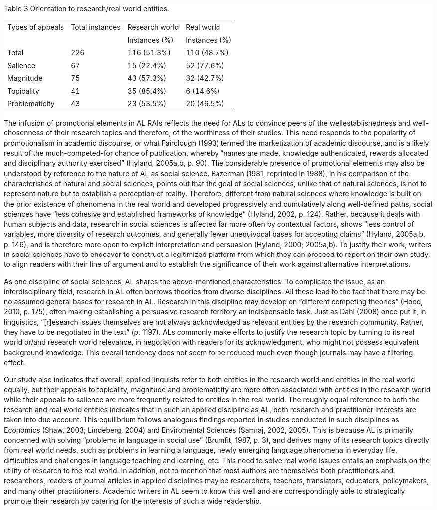 Table 3 Orientation to research/real world entities.   

<html><body><table><tr><td>Types of appeals</td><td>Total instances</td><td>Research world</td><td>Real world</td></tr><tr><td></td><td></td><td>Instances (%)</td><td>Instances (%)</td></tr><tr><td>Total</td><td>226</td><td>116 (51.3%)</td><td>110 (48.7%)</td></tr><tr><td>Salience</td><td>67</td><td>15 (22.4%)</td><td>52 (77.6%)</td></tr><tr><td>Magnitude</td><td>75</td><td>43 (57.3%)</td><td>32 (42.7%)</td></tr><tr><td>Topicality</td><td>41</td><td>35 (85.4%)</td><td>6 (14.6%)</td></tr><tr><td> Problematicity</td><td>43</td><td>23 (53.5%)</td><td>20 (46.5%)</td></tr></table></body></html>

The infusion of promotional elements in AL RAIs reflects the need for ALs to convince peers of the wellestablishedness and well-chosenness of their research topics and therefore, of the worthiness of their studies. This need responds to the popularity of promotionalism in academic discourse, or what Fairclough (1993) termed the marketization of academic discourse, and is a likely result of the much-competed-for chance of publication, whereby “names are made, knowledge authenticated, rewards allocated and disciplinary authority exercised” (Hyland, 2005a,b, p. 90). The considerable presence of promotional elements may also be understood by reference to the nature of AL as social science. Bazerman (1981, reprinted in 1988), in his comparison of the characteristics of natural and social sciences, points out that the goal of social sciences, unlike that of natural sciences, is not to represent nature but to establish a perception of reality. Therefore, different from natural sciences where knowledge is built on the prior existence of phenomena in the real world and developed progressively and cumulatively along well-defined paths, social sciences have “less cohesive and established frameworks of knowledge” (Hyland, 2002, p. 124). Rather, because it deals with human subjects and data, research in social sciences is affected far more often by contextual factors, shows “less control of variables, more diversity of research outcomes, and generally fewer unequivocal bases for accepting claims” (Hyland, 2005a,b, p. 146), and is therefore more open to explicit interpretation and persuasion (Hyland, 2000; 2005a,b). To justify their work, writers in social sciences have to endeavor to construct a legitimized platform from which they can proceed to report on their own study, to align readers with their line of argument and to establish the significance of their work against alternative interpretations.

As one discipline of social sciences, AL shares the above-mentioned characteristics. To complicate the issue, as an interdisciplinary field, research in AL often borrows theories from diverse disciplines. All these lead to the fact that there may be no assumed general bases for research in AL. Research in this discipline may develop on “different competing theories” (Hood, 2010, p. 175), often making establishing a persuasive research territory an indispensable task. Just as Dahl (2008) once put it, in linguistics, “[r]esearch issues themselves are not always acknowledged as relevant entities by the research community. Rather, they have to be negotiated in the text” (p. 1197). ALs commonly make efforts to justify the research topic by turning to its real world or/and research world relevance, in negotiation with readers for its acknowledgment, who might not possess equivalent background knowledge. This overall tendency does not seem to be reduced much even though journals may have a filtering effect.

Our study also indicates that overall, applied linguists refer to both entities in the research world and entities in the real world equally, but their appeals to topicality, magnitude and problematicity are more often associated with entities in the research world while their appeals to salience are more frequently related to entities in the real world. The roughly equal reference to both the research and real world entities indicates that in such an applied discipline as AL, both research and practitioner interests are taken into due account. This equilibrium follows analogous findings reported in studies conducted in such disciplines as Economics (Shaw, 2003; Lindeberg, 2004) and Enviromental Sciences (Samraj, 2002, 2005). This is because AL is primarily concerned with solving “problems in language in social use” (Brumfit, 1987, p. 3), and derives many of its research topics directly from real world needs, such as problems in learning a language, newly emerging language phenomena in everyday life, difficulties and challenges in language teaching and learning, etc. This need to solve real world issues entails an emphasis on the utility of research to the real world. In addition, not to mention that most authors are themselves both practitioners and researchers, readers of journal articles in applied disciplines may be researchers, teachers, translators, educators, policymakers, and many other practitioners. Academic writers in AL seem to know this well and are correspondingly able to strategically promote their research by catering for the interests of such a wide readership.
